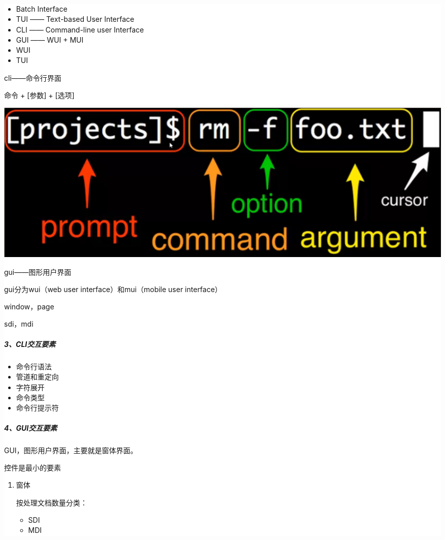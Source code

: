 - Batch Interface
- TUI —— Text-based User Interface
- CLI —— Command-line user Interface
- GUI —— WUI + MUI
- WUI
- TUI

cli——命令行界面

命令 + [参数] + [选项]

![image-20210305155526435](..\images\image-20210305155526435.png)

gui——图形用户界面

gui分为wui（web user interface）和mui（mobile user interface）

window，page

sdi，mdi

##### 3、CLI交互要素

- 命令行语法
- 管道和重定向
- 字符展开
- 命令类型
- 命令行提示符

##### 4、GUI交互要素

GUI，图形用户界面，主要就是窗体界面。

控件是最小的要素

1. 窗体

   按处理文档数量分类：

   - SDI
   - MDI
